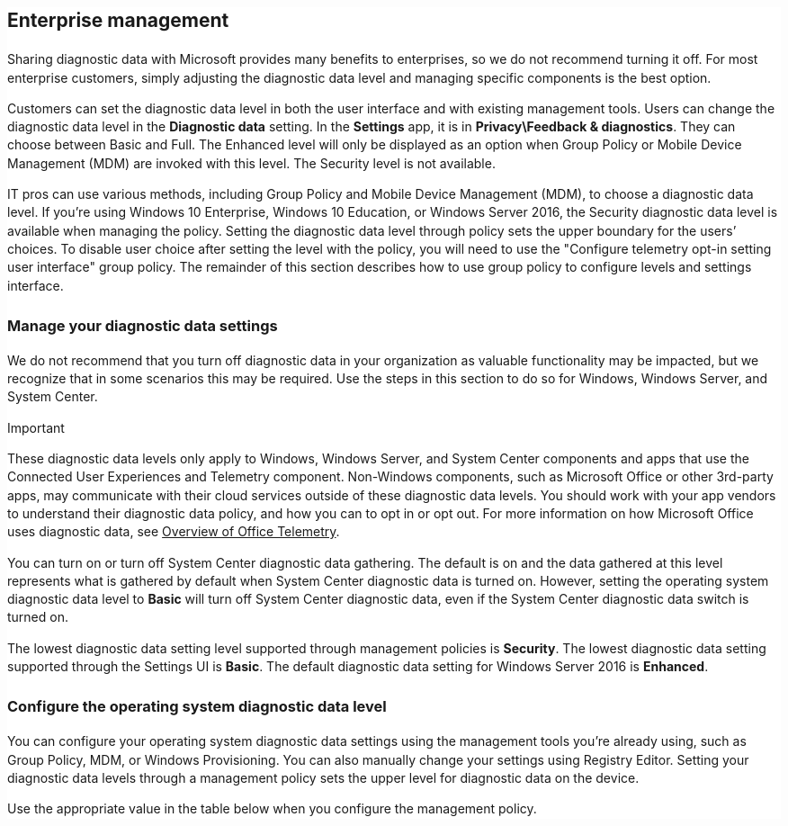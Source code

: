 ## Enterprise management

Sharing diagnostic data with Microsoft provides many benefits to enterprises, so we do not recommend turning it off. For most enterprise customers, simply adjusting the diagnostic data level and managing specific components is the best option.

Customers can set the diagnostic data level in both the user interface and with existing management tools. Users can change the diagnostic data level in the **Diagnostic data** setting. In the **Settings** app, it is in **Privacy\Feedback & diagnostics**. They can choose between Basic and Full. The Enhanced level will only be displayed as an option when Group Policy or Mobile Device Management (MDM) are invoked with this level. The Security level is not available.

IT pros can use various methods, including Group Policy and Mobile Device Management (MDM), to choose a diagnostic data level.  If you’re using Windows 10 Enterprise, Windows 10 Education, or Windows Server 2016, the Security diagnostic data level is available when managing the policy. Setting the diagnostic data level through policy sets the upper boundary for the users’ choices. To disable user choice after setting the level with the policy, you will need to use the "Configure telemetry opt-in setting user interface" group policy. The remainder of this section describes how to use group policy to configure levels and settings interface.


### Manage your diagnostic data settings

We do not recommend that you turn off diagnostic data in your organization as valuable functionality may be impacted, but we recognize that in some scenarios this may be required. Use the steps in this section to do so for Windows, Windows Server, and System Center.

> [!IMPORTANT]
> These diagnostic data levels only apply to Windows, Windows Server, and System Center components and apps that use the Connected User Experiences and Telemetry component. Non-Windows components, such as Microsoft Office or other 3rd-party apps, may communicate with their cloud services outside of these diagnostic data levels. You should work with your app vendors to understand their diagnostic data policy, and how you can to opt in or opt out. For more information on how Microsoft Office uses diagnostic data, see [Overview of Office Telemetry](https://technet.microsoft.com/library/jj863580.aspx).

You can turn on or turn off System Center diagnostic data gathering. The default is on and the data gathered at this level represents what is gathered by default when System Center diagnostic data is turned on. However, setting the operating system diagnostic data level to **Basic** will turn off System Center diagnostic data, even if the System Center diagnostic data switch is turned on.

The lowest diagnostic data setting level supported through management policies is **Security**. The lowest diagnostic data setting supported through the Settings UI is **Basic**. The default diagnostic data setting for Windows Server 2016 is **Enhanced**.

### Configure the operating system diagnostic data level

You can configure your operating system diagnostic data settings using the management tools you’re already using, such as Group Policy, MDM, or Windows Provisioning. You can also manually change your settings using Registry Editor. Setting your diagnostic data levels through a management policy sets the upper level for diagnostic data on the device.

Use the appropriate value in the table below when you configure the management policy.
